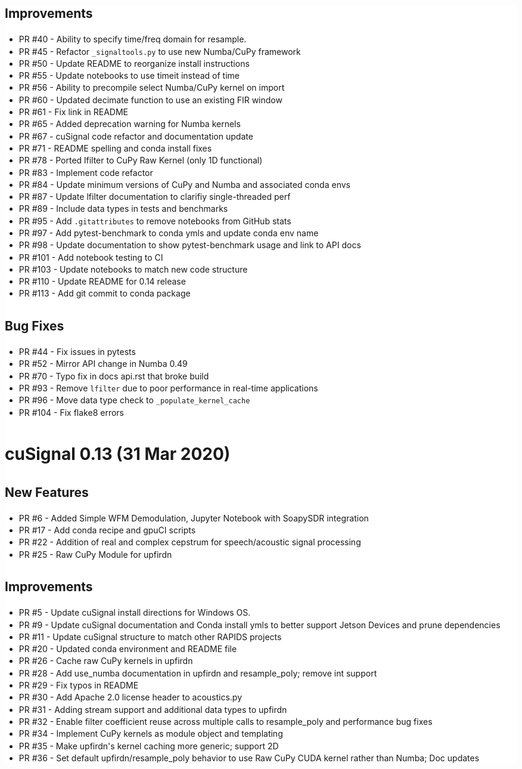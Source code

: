 ## Improvements
- PR #40 - Ability to specify time/freq domain for resample.
- PR #45 - Refactor `_signaltools.py` to use new Numba/CuPy framework
- PR #50 - Update README to reorganize install instructions
- PR #55 - Update notebooks to use timeit instead of time
- PR #56 - Ability to precompile select Numba/CuPy kernel on import
- PR #60 - Updated decimate function to use an existing FIR window
- PR #61 - Fix link in README
- PR #65 - Added deprecation warning for Numba kernels
- PR #67 - cuSignal code refactor and documentation update
- PR #71 - README spelling and conda install fixes
- PR #78 - Ported lfilter to CuPy Raw Kernel (only 1D functional)
- PR #83 - Implement code refactor
- PR #84 - Update minimum versions of CuPy and Numba and associated conda envs
- PR #87 - Update lfilter documentation to clarifiy single-threaded perf
- PR #89 - Include data types in tests and benchmarks
- PR #95 - Add `.gitattributes` to remove notebooks from GitHub stats
- PR #97 - Add pytest-benchmark to conda ymls and update conda env name
- PR #98 - Update documentation to show pytest-benchmark usage and link to API docs
- PR #101 - Add notebook testing to CI
- PR #103 - Update notebooks to match new code structure
- PR #110 - Update README for 0.14 release
- PR #113 - Add git commit to conda package

## Bug Fixes
- PR #44 - Fix issues in pytests
- PR #52 - Mirror API change in Numba 0.49
- PR #70 - Typo fix in docs api.rst that broke build
- PR #93 - Remove `lfilter` due to poor performance in real-time applications
- PR #96 - Move data type check to `_populate_kernel_cache`
- PR #104 - Fix flake8 errors

# cuSignal 0.13 (31 Mar 2020)

## New Features
- PR #6 - Added Simple WFM Demodulation, Jupyter Notebook with SoapySDR integration
- PR #17 - Add conda recipe and gpuCI scripts
- PR #22 - Addition of real and complex cepstrum for speech/acoustic signal processing
- PR #25 - Raw CuPy Module for upfirdn

## Improvements
- PR #5 - Update cuSignal install directions for Windows OS.
- PR #9 - Update cuSignal documentation and Conda install ymls to better support Jetson Devices and prune dependencies
- PR #11 - Update cuSignal structure to match other RAPIDS projects
- PR #20 - Updated conda environment and README file
- PR #26 - Cache raw CuPy kernels in upfirdn
- PR #28 - Add use_numba documentation in upfirdn and resample_poly; remove int support
- PR #29 - Fix typos in README
- PR #30 - Add Apache 2.0 license header to acoustics.py
- PR #31 - Adding stream support and additional data types to upfirdn
- PR #32 - Enable filter coefficient reuse across multiple calls to resample_poly and performance bug fixes
- PR #34 - Implement CuPy kernels as module object and templating
- PR #35 - Make upfirdn's kernel caching more generic; support 2D
- PR #36 - Set default upfirdn/resample_poly behavior to use Raw CuPy CUDA kernel rather than Numba; Doc updates
